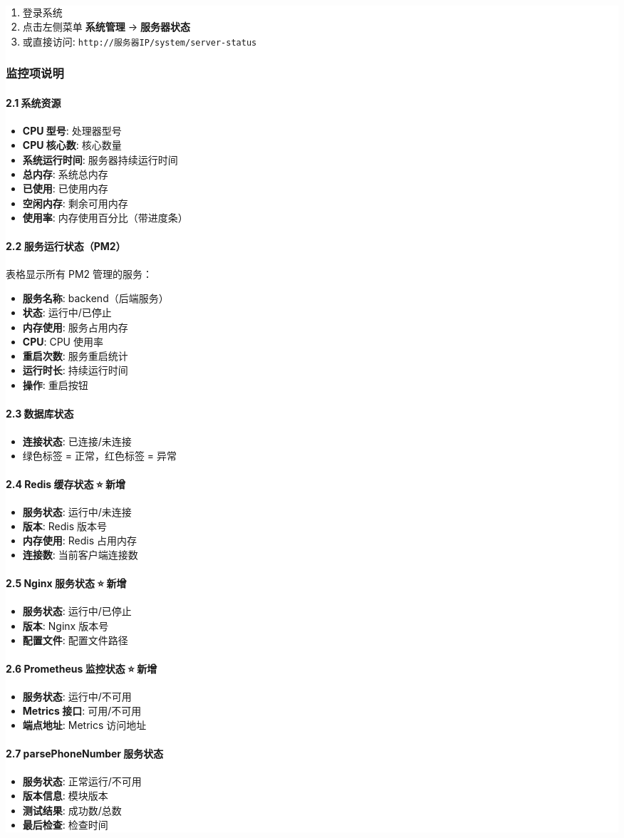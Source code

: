 1. 登录系统
2. 点击左侧菜单 **系统管理** → **服务器状态**
3. 或直接访问: `http://服务器IP/system/server-status`

### 监控项说明

#### 2.1 系统资源

- **CPU 型号**: 处理器型号
- **CPU 核心数**: 核心数量
- **系统运行时间**: 服务器持续运行时间
- **总内存**: 系统总内存
- **已使用**: 已使用内存
- **空闲内存**: 剩余可用内存
- **使用率**: 内存使用百分比（带进度条）

#### 2.2 服务运行状态（PM2）

表格显示所有 PM2 管理的服务：

- **服务名称**: backend（后端服务）
- **状态**: 运行中/已停止
- **内存使用**: 服务占用内存
- **CPU**: CPU 使用率
- **重启次数**: 服务重启统计
- **运行时长**: 持续运行时间
- **操作**: 重启按钮

#### 2.3 数据库状态

- **连接状态**: 已连接/未连接
- 绿色标签 = 正常，红色标签 = 异常

#### 2.4 Redis 缓存状态 ⭐ 新增

- **服务状态**: 运行中/未连接
- **版本**: Redis 版本号
- **内存使用**: Redis 占用内存
- **连接数**: 当前客户端连接数

#### 2.5 Nginx 服务状态 ⭐ 新增

- **服务状态**: 运行中/已停止
- **版本**: Nginx 版本号
- **配置文件**: 配置文件路径

#### 2.6 Prometheus 监控状态 ⭐ 新增

- **服务状态**: 运行中/不可用
- **Metrics 接口**: 可用/不可用
- **端点地址**: Metrics 访问地址

#### 2.7 parsePhoneNumber 服务状态

- **服务状态**: 正常运行/不可用
- **版本信息**: 模块版本
- **测试结果**: 成功数/总数
- **最后检查**: 检查时间
